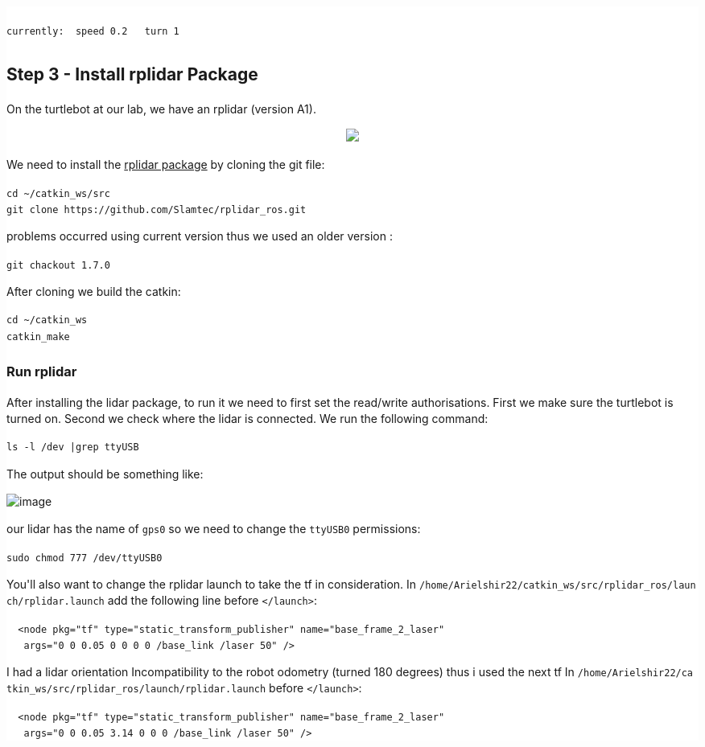 ```

currently:	speed 0.2	turn 1 
```
## Step 3 - Install rplidar Package
On the turtlebot at our lab, we have an rplidar (version A1). 
<p align="center">
  <img src="https://www.slamtec.com/images/a1/summary-section3.jpg" width="700" >
</p>

We need to install the [rplidar package](http://wiki.ros.org/rplidar) by cloning the git file:
```
cd ~/catkin_ws/src
git clone https://github.com/Slamtec/rplidar_ros.git
```
problems occurred using current version thus we used an older version :
```
git chackout 1.7.0
```
After cloning we build the catkin:
```
cd ~/catkin_ws
catkin_make
```

### Run rplidar
After installing the lidar package, to run it we need to first set the read/write authorisations.
First we make sure the turtlebot is turned on.
Second we check where the lidar is connected. 
We run the following command:
```
ls -l /dev |grep ttyUSB
```
The output should be something like:

![image](https://user-images.githubusercontent.com/57818213/158692871-734bf8eb-949c-4a8b-887c-faf5b424d1cd.png)

our lidar has the name of `gps0` so we need to change the `ttyUSB0` permissions:
```
sudo chmod 777 /dev/ttyUSB0
```

You'll also want to change the rplidar launch to take the tf in consideration. In `/home/Arielshir22/catkin_ws/src/rplidar_ros/launch/rplidar.launch` add the following line before `</launch>`:
```
  <node pkg="tf" type="static_transform_publisher" name="base_frame_2_laser"
   args="0 0 0.05 0 0 0 0 /base_link /laser 50" />
```
I had a lidar orientation Incompatibility to the robot odometry (turned 180 degrees) thus i used the next tf In `/home/Arielshir22/catkin_ws/src/rplidar_ros/launch/rplidar.launch` before `</launch>`:
```
  <node pkg="tf" type="static_transform_publisher" name="base_frame_2_laser"
   args="0 0 0.05 3.14 0 0 0 /base_link /laser 50" />
```
